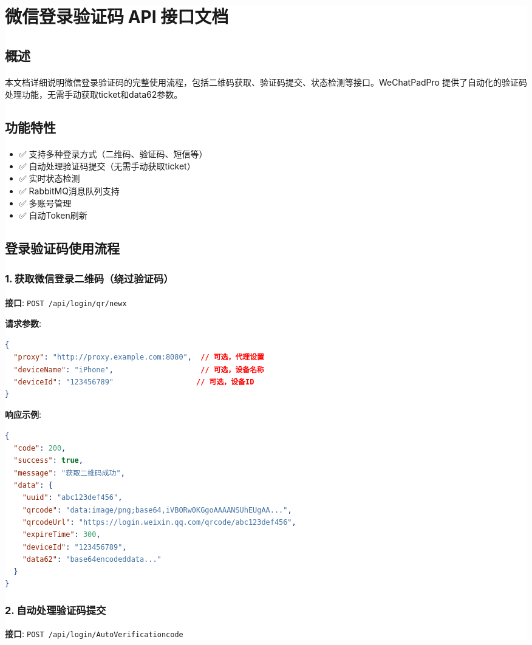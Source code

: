# 微信登录验证码 API 接口文档

## 概述

本文档详细说明微信登录验证码的完整使用流程，包括二维码获取、验证码提交、状态检测等接口。WeChatPadPro 提供了自动化的验证码处理功能，无需手动获取ticket和data62参数。

## 功能特性

- ✅ 支持多种登录方式（二维码、验证码、短信等）
- ✅ 自动处理验证码提交（无需手动获取ticket）
- ✅ 实时状态检测
- ✅ RabbitMQ消息队列支持
- ✅ 多账号管理
- ✅ 自动Token刷新

## 登录验证码使用流程

### 1. 获取微信登录二维码（绕过验证码）

**接口**: `POST /api/login/qr/newx`

**请求参数**:
```json
{
  "proxy": "http://proxy.example.com:8080",  // 可选，代理设置
  "deviceName": "iPhone",                    // 可选，设备名称
  "deviceId": "123456789"                   // 可选，设备ID
}
```

**响应示例**:
```json
{
  "code": 200,
  "success": true,
  "message": "获取二维码成功",
  "data": {
    "uuid": "abc123def456",
    "qrcode": "data:image/png;base64,iVBORw0KGgoAAAANSUhEUgAA...",
    "qrcodeUrl": "https://login.weixin.qq.com/qrcode/abc123def456",
    "expireTime": 300,
    "deviceId": "123456789",
    "data62": "base64encodeddata..."
  }
}
```

### 2. 自动处理验证码提交

**接口**: `POST /api/login/AutoVerificationcode`
